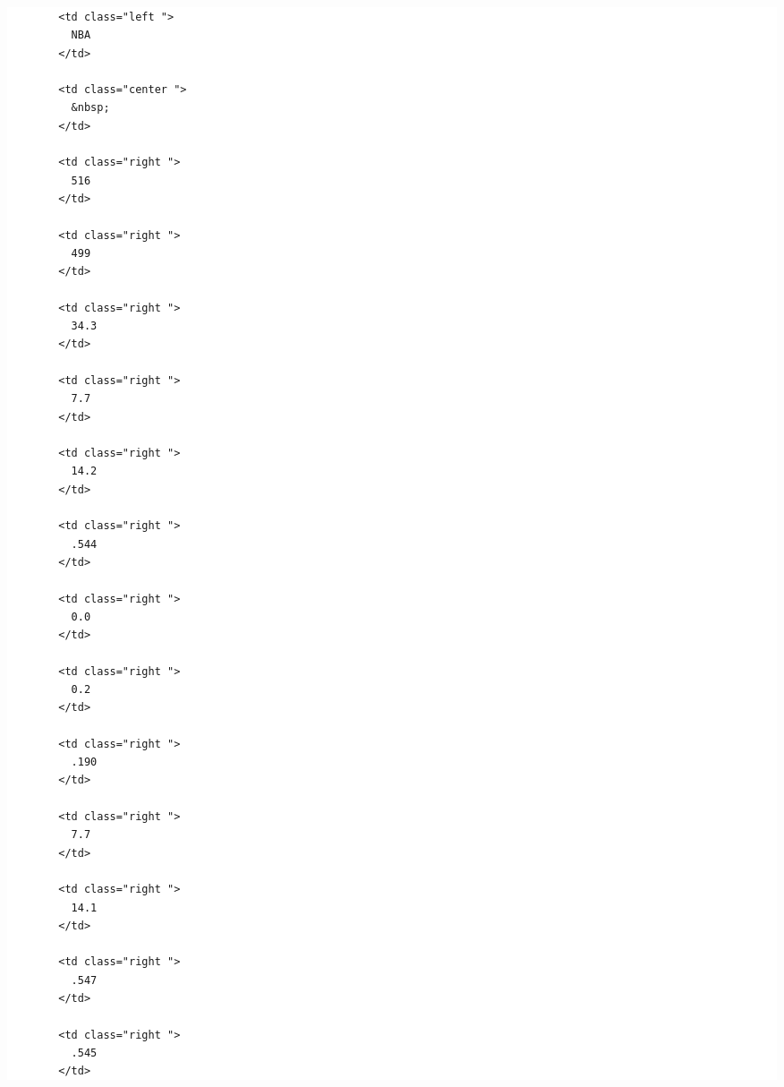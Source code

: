             <td class="left ">
              NBA
            </td>
            
            <td class="center ">
              &nbsp;
            </td>
            
            <td class="right ">
              516
            </td>
            
            <td class="right ">
              499
            </td>
            
            <td class="right ">
              34.3
            </td>
            
            <td class="right ">
              7.7
            </td>
            
            <td class="right ">
              14.2
            </td>
            
            <td class="right ">
              .544
            </td>
            
            <td class="right ">
              0.0
            </td>
            
            <td class="right ">
              0.2
            </td>
            
            <td class="right ">
              .190
            </td>
            
            <td class="right ">
              7.7
            </td>
            
            <td class="right ">
              14.1
            </td>
            
            <td class="right ">
              .547
            </td>
            
            <td class="right ">
              .545
            </td>
            